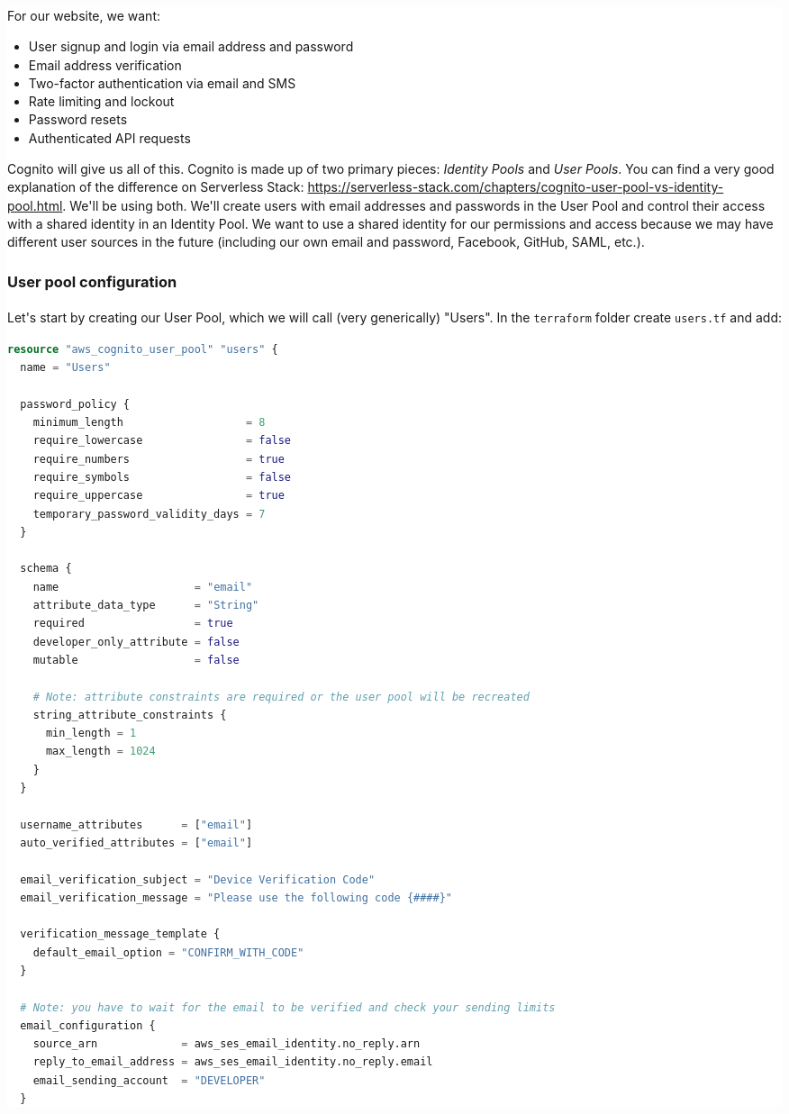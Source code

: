 For our website, we want:

- User signup and login via email address and password
- Email address verification
- Two-factor authentication via email and SMS
- Rate limiting and lockout
- Password resets
- Authenticated API requests

Cognito will give us all of this. Cognito is made up of two primary pieces: _Identity Pools_ and _User Pools_. You can find a very good explanation of the difference on Serverless Stack: https://serverless-stack.com/chapters/cognito-user-pool-vs-identity-pool.html. We'll be using both. We'll create users with email addresses and passwords in the User Pool and control their access with a shared identity in an Identity Pool. We want to use a shared identity for our permissions and access because we may have different user sources in the future (including our own email and password, Facebook, GitHub, SAML, etc.).

### User pool configuration

Let's start by creating our User Pool, which we will call (very generically) "Users". In the `terraform` folder create `users.tf` and add:

```tf
resource "aws_cognito_user_pool" "users" {
  name = "Users"

  password_policy {
    minimum_length                   = 8
    require_lowercase                = false
    require_numbers                  = true
    require_symbols                  = false
    require_uppercase                = true
    temporary_password_validity_days = 7
  }

  schema {
    name                     = "email"
    attribute_data_type      = "String"
    required                 = true
    developer_only_attribute = false
    mutable                  = false

    # Note: attribute constraints are required or the user pool will be recreated
    string_attribute_constraints {
      min_length = 1
      max_length = 1024
    }
  }

  username_attributes      = ["email"]
  auto_verified_attributes = ["email"]

  email_verification_subject = "Device Verification Code"
  email_verification_message = "Please use the following code {####}"

  verification_message_template {
    default_email_option = "CONFIRM_WITH_CODE"
  }

  # Note: you have to wait for the email to be verified and check your sending limits
  email_configuration {
    source_arn             = aws_ses_email_identity.no_reply.arn
    reply_to_email_address = aws_ses_email_identity.no_reply.email
    email_sending_account  = "DEVELOPER"
  }
```

[^tools]: One of the best tools is [serverless](https://serverless-stack.com) which is generally much simpler than Terraform to use. You can also check out [apex](https://apex.run) but it is no longer maintained. Additionally, you could use AWS CloudFormation directly but Terraform is slightly easier to manage when working with larger organizations.
[^billing]: Though we'll attempt to keep the costs down, we'll be utilizing Route53 for DNS. Because of this the bill will be at least \$0.50 per month (the cost of the primary DNS zone). There are alternatives for setting up your DNS, but keeping everything together makes things simpler.
[^env]: Managing multiple environments locally can be cumbersome. A helpful tool for this is [`direnv`](https://direnv.net/): it allows you to control the environment on a per-folder basis. We won't use that here, though.
[^modules]: [Cloud Posse](https://cloudposse.com/) maintains a huge set of [open source modules](https://github.com/cloudposse) that can be used in your project. In many cases using these modules is the right choice if you are looking to follow best practices around specific resources.
[^state]: For more information on how Terraform uses state files, see https://thorsten-hans.com/terraform-state-demystified.
[^yes]: Eventually, you may want to automate your infrastructure. If you are running the commands from your continuous integration for example, typing `yes` will be problematic. You can skip the prompt by adding the `-auto-approve` flag.
[^multiple]: Terraform will still work even though we're splitting our configuration across multiple files. Terraform will read all of the `*.tf` files in the current folder when it is run. The order of your declarations doesn't matter. Terraform will do its best to determine the order things should be created or applied based on the interdependencies in the declarations.
[^dns]: _Be careful_: at this point our Route53 configuration is completely empty. For a new domain that's probably fine. If you've added DNS entries to your current nameservers (or if there are default entries managed by your registrar) these will no longer be set. For example, if you've setup an email alias (as described earlier) your existing DNS configuration likely has an `MX` record denoting it. We'll fix this later but if you are relying on your current setup, you should proceed cautiously.
[^email]: Checkout [Mailtrap's Amazon SES vs Sendgrid](https://blog.mailtrap.io/amazon-ses-vs-sendgrid/) post for a thorough breakdown of the differences.
[^mailfrom]: Custom mail-from domains add legitimacy to your emails. For more information, see https://docs.aws.amazon.com/ses/latest/DeveloperGuide/mail-from.html
[^website_endpoint]: You can choose `bucket_domain_name` or `website_endpoint` for your origin. Although you'll have additional security options if you go to the bucket via `S3` you'll quickly run into problems seeing `NoSuchKey` errors on nested paths with `index.html` files. https://docs.aws.amazon.com/AmazonCloudFront/latest/DeveloperGuide/distribution-web-values-specify.html#DownloadDistValuesOrigin website_endpoint
[^ttl]: The values for `ttl` are defaults. It is possible to supply `Cache-Control max-age` or `Expires` headers when the origin responds for specific assets to override these defaults.
[^verification]: There are several ways to verify an account. We've chosen to use email and SES because it supports the highest sending rate at the lowest cost (we get 10,000 free emails per month). You could let Cognito itself send the emails but the maximum sending rate is very low and there is little customization. You could also choose to send SMS verifications through SNS. SNS allows you to send 100 free text messages per month to U.S. numbers, after that the cost is charged per send.
[^userdomain]: Creating a custom user pool domain requires changes to a cloudfront distribution which takes time to propagate. If you want to skip this to speed things along it will not be visible to users (unless they use a developer console on your website).
[^depends-on]: Terraform does an extremely good job of figuring out the interdependencies between resource declarations - but it isn't perfect (there are many situations where dependencies are not deterministic). Without the `depends_on` hint it might try to generate resources out of order and get an error. Usually if you get these kinds of errors you can just re-run the `apply` command.
[^faster]: We've already configured API Gateway to handle requests _at the edge_. Our Gateway configuration will be distributed to servers located around the world. When users send requests they will be sent to the nearest server (because of GeoDNS). If we can handle the request and response entirely on that server we'll save a roundtrip to the servers in our default region. A roundtrip between Singapore and Washington is approximately 31000 kilometers. At the theoretical maximum (the speed of light) this would take 100ms. In reality (with network switches, latency, and packet loss) it actually takes around 270ms on average. A quarter-second delay is small but noticeable and with multiple requests can add up quickly. Handling `OPTIONS` requests entirely in API Gateway eliminates the roundtrip altogether.
[^privacy]: Storing logs isn't only about cost. In many cases how you log information, and what information you log may have significant security and privacy implications. It is important to make sure you are not violating [GDPR](https://gdpr.eu/), [California's Consumer Privacy Act](https://oag.ca.gov/privacy/ccpa), or your own privacy policy before creating and storing logs.
